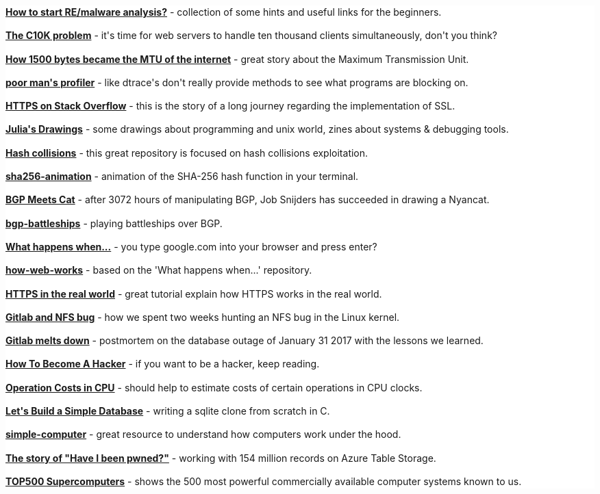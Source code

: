 **[How to start RE/malware analysis?](https://hshrzd.wordpress.com/how-to-start/)** - collection of some hints and useful links for the beginners.

**[The C10K problem](http://www.kegel.com/c10k.html)** - it's time for web servers to handle ten thousand clients simultaneously, don't you think?

**[How 1500 bytes became the MTU of the internet](https://blog.benjojo.co.uk/post/why-is-ethernet-mtu-1500)** - great story about the Maximum Transmission Unit.

**[poor man's profiler](http://poormansprofiler.org/)** - like dtrace's don't really provide methods to see what programs are blocking on.

**[HTTPS on Stack Overflow](https://nickcraver.com/blog/2017/05/22/https-on-stack-overflow/)** - this is the story of a long journey regarding the implementation of SSL.

**[Julia's Drawings](https://drawings.jvns.ca/)** - some drawings about programming and unix world, zines about systems & debugging tools.

**[Hash collisions](https://github.com/corkami/collisions)** - this great repository is focused on hash collisions exploitation.

**[sha256-animation](https://github.com/in3rsha/sha256-animation)** - animation of the SHA-256 hash function in your terminal.

**[BGP Meets Cat](https://labs.ripe.net/Members/cteusche/bgp-meets-cat)** - after 3072 hours of manipulating BGP, Job Snijders has succeeded in drawing a Nyancat.

**[bgp-battleships](https://github.com/benjojo/bgp-battleships)** - playing battleships over BGP.

**[What happens when...](https://github.com/alex/what-happens-when)** - you type google.com into your browser and press enter?

**[how-web-works](https://github.com/vasanthk/how-web-works)** - based on the 'What happens when...' repository.

**[HTTPS in the real world](https://robertheaton.com/2018/11/28/https-in-the-real-world/)** - great tutorial explain how HTTPS works in the real world.

**[Gitlab and NFS bug](https://about.gitlab.com/2018/11/14/how-we-spent-two-weeks-hunting-an-nfs-bug/)** - how we spent two weeks hunting an NFS bug in the Linux kernel.

**[Gitlab melts down](https://about.gitlab.com/2017/02/10/postmortem-of-database-outage-of-january-31/)** - postmortem on the database outage of January 31 2017 with the lessons we learned.

**[How To Become A Hacker](http://www.catb.org/esr/faqs/hacker-howto.html)** - if you want to be a hacker, keep reading.

**[Operation Costs in CPU](http://ithare.com/infographics-operation-costs-in-cpu-clock-cycles/)** - should help to estimate costs of certain operations in CPU clocks.

**[Let's Build a Simple Database](https://cstack.github.io/db_tutorial/)** - writing a sqlite clone from scratch in C.

**[simple-computer](https://djhworld.github.io/post/2019/05/21/i-dont-know-how-cpus-work-so-i-simulated-one-in-code/)** - great resource to understand how computers work under the hood.

**[The story of "Have I been pwned?"](https://www.troyhunt.com/working-with-154-million-records-on/)** - working with 154 million records on Azure Table Storage.

**[TOP500 Supercomputers](https://www.top500.org/)** - shows the 500 most powerful commercially available computer systems known to us.
